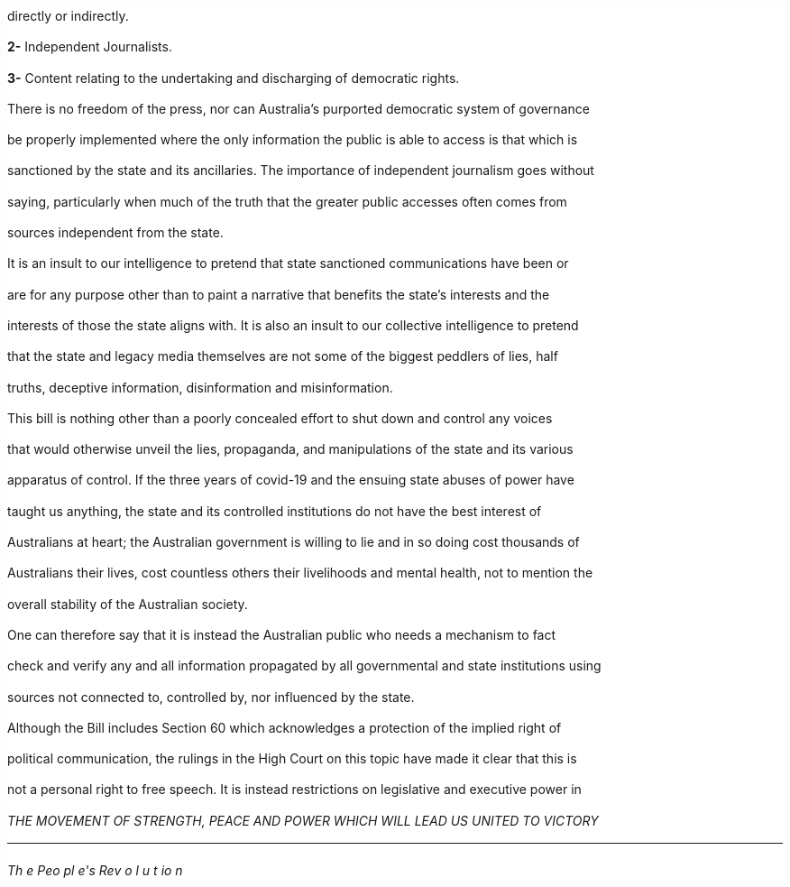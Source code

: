 directly or indirectly.

**2-** Independent Journalists.

**3-** Content relating to the undertaking and discharging of democratic rights.

There is no freedom of the press, nor can Australia’s purported democratic system of governance

be properly implemented where the only information the public is able to access is that which is

sanctioned by the state and its ancillaries. The importance of independent journalism goes without

saying, particularly when much of the truth that the greater public accesses often comes from

sources independent from the state.

It is an insult to our intelligence to pretend that state sanctioned communications have been or

are for any purpose other than to paint a narrative that benefits the state’s interests and the

interests of those the state aligns with. It is also an insult to our collective intelligence to pretend

that the state and legacy media themselves are not some of the biggest peddlers of lies, half­

truths, deceptive information, disinformation and misinformation.

This bill is nothing other than a poorly concealed effort to shut down and control any voices

that would otherwise unveil the lies, propaganda, and manipulations of the state and its various

apparatus of control. If the three years of covid-19 and the ensuing state abuses of power have

taught us anything, the state and its controlled institutions do not have the best interest of

Australians at heart; the Australian government is willing to lie and in so doing cost thousands of

Australians their lives, cost countless others their livelihoods and mental health, not to mention the

overall stability of the Australian society.

One can therefore say that it is instead the Australian public who needs a mechanism to fact

check and verify any and all information propagated by all governmental and state institutions using

sources not connected to, controlled by, nor influenced by the state.

Although the Bill includes Section 60 which acknowledges a protection of the implied right of

political communication, the rulings in the High Court on this topic have made it clear that this is

not a personal right to free speech. It is instead restrictions on legislative and executive power in

_THE MOVEMENT OF STRENGTH, PEACE AND POWER WHICH WILL LEAD US UNITED TO VICTORY_


-----

###### Th e Peo pl e's Rev o l u t io n

